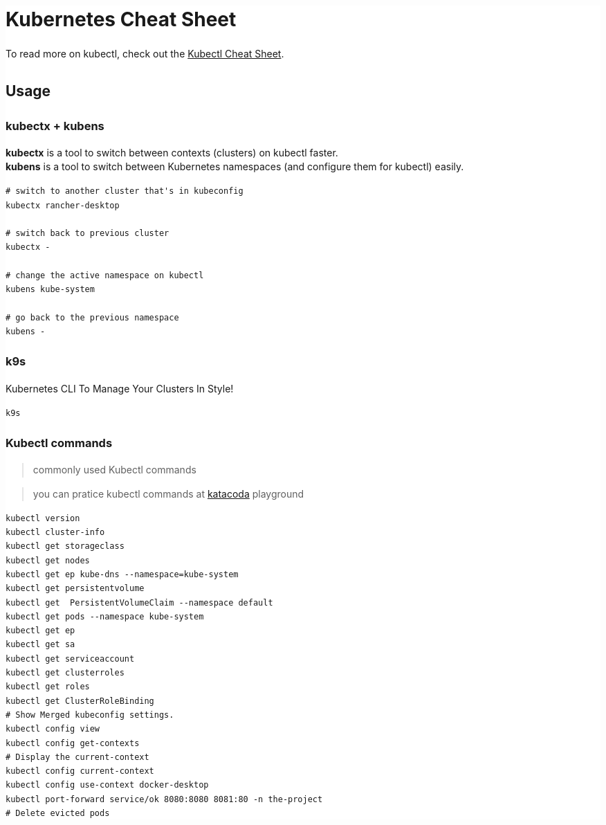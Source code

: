 # Kubernetes Cheat Sheet

To read more on kubectl, check out the [Kubectl Cheat Sheet](https://kubernetes.io/docs/reference/kubectl/cheatsheet/).

## Usage

### kubectx + kubens

**kubectx** is a tool to switch between contexts (clusters) on kubectl faster.<br/>
**kubens** is a tool to switch between Kubernetes namespaces (and configure them for kubectl) easily.

```shell
# switch to another cluster that's in kubeconfig
kubectx rancher-desktop

# switch back to previous cluster
kubectx -

# change the active namespace on kubectl
kubens kube-system

# go back to the previous namespace
kubens -
```

### k9s

Kubernetes CLI To Manage Your Clusters In Style!

```shell
k9s
```

### Kubectl commands
>
> commonly used Kubectl commands

> you can pratice kubectl commands at [katacoda](https://www.katacoda.com/courses/kubernetes/playground) playground

```
kubectl version
kubectl cluster-info
kubectl get storageclass
kubectl get nodes
kubectl get ep kube-dns --namespace=kube-system
kubectl get persistentvolume
kubectl get  PersistentVolumeClaim --namespace default
kubectl get pods --namespace kube-system
kubectl get ep
kubectl get sa
kubectl get serviceaccount
kubectl get clusterroles
kubectl get roles
kubectl get ClusterRoleBinding
# Show Merged kubeconfig settings.
kubectl config view
kubectl config get-contexts
# Display the current-context
kubectl config current-context           
kubectl config use-context docker-desktop
kubectl port-forward service/ok 8080:8080 8081:80 -n the-project
# Delete evicted pods
```
